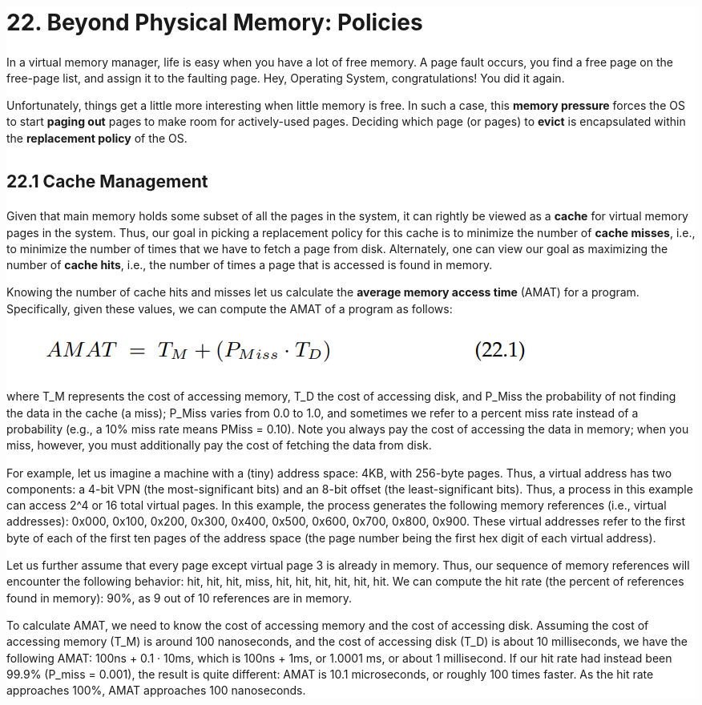 # 22. Beyond Physical Memory: Policies

In a virtual memory manager, life is easy when you have a lot of free memory. A page fault occurs, you find a free page on the free-page list, and assign it to the faulting page. Hey, Operating System, congratulations! You did it again.

Unfortunately, things get a little more interesting when little memory is free. In such a case, this **memory pressure** forces the OS to start **paging out** pages to make room for actively-used pages. Deciding which page (or pages) to **evict** is encapsulated within the **replacement policy** of the OS.

## 22.1 Cache Management

Given that main memory holds some subset of all the pages in the system, it can rightly be viewed as a **cache** for virtual memory pages in the system. Thus, our goal in picking a replacement policy for this cache is to minimize the number of **cache misses**, i.e., to minimize the number of times that we have to fetch a page from disk. Alternately, one can view our goal as maximizing the number of **cache hits**, i.e., the number of times a page that is accessed is found in memory.

Knowing the number of cache hits and misses let us calculate the **average memory access time** (AMAT) for a program. Specifically, given these values, we can compute the AMAT of a program as follows:

<figure><img src="../.gitbook/assets/image (6).png" alt=""><figcaption></figcaption></figure>

where T\_M represents the cost of accessing memory, T\_D the cost of accessing disk, and P\_Miss the probability of not finding the data in the cache (a miss); P\_Miss varies from 0.0 to 1.0, and sometimes we refer to a percent miss rate instead of a probability (e.g., a 10% miss rate means PMiss = 0.10). Note you always pay the cost of accessing the data in memory; when you miss, however, you must additionally pay the cost of fetching the data from disk.

For example, let us imagine a machine with a (tiny) address space: 4KB, with 256-byte pages. Thus, a virtual address has two components: a 4-bit VPN (the most-significant bits) and an 8-bit offset (the least-significant bits). Thus, a process in this example can access 2^4 or 16 total virtual pages. In this example, the process generates the following memory references (i.e., virtual addresses): 0x000, 0x100, 0x200, 0x300, 0x400, 0x500, 0x600, 0x700, 0x800, 0x900. These virtual addresses refer to the first byte of each of the first ten pages of the address space (the page number being the first hex digit of each virtual address).

Let us further assume that every page except virtual page 3 is already in memory. Thus, our sequence of memory references will encounter the following behavior: hit, hit, hit, miss, hit, hit, hit, hit, hit, hit. We can compute the hit rate (the percent of references found in memory): 90%, as 9 out of 10 references are in memory.

To calculate AMAT, we need to know the cost of accessing memory and the cost of accessing disk. Assuming the cost of accessing memory (T\_M) is around 100 nanoseconds, and the cost of accessing disk (T\_D) is about 10 milliseconds, we have the following AMAT: 100ns + 0.1 · 10ms, which is 100ns + 1ms, or 1.0001 ms, or about 1 millisecond. If our hit rate had instead been 99.9% (P\_miss = 0.001), the result is quite different: AMAT is 10.1 microseconds, or roughly 100 times faster. As the hit rate approaches 100%, AMAT approaches 100 nanoseconds.
